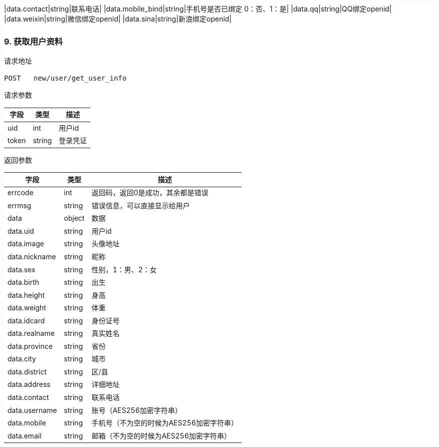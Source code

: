 |data.contact|string|联系电话|
|data.mobile_bind|string|手机号是否已绑定 0：否、1：是|
|data.qq|string|QQ绑定openid|
|data.weixin|string|微信绑定openid|
|data.sina|string|新浪绑定openid|

### <a name='api_9'>9. 获取用户资料</a>
请求地址

<pre>POST	new/user/get_user_info</pre>

请求参数

|字段|类型|描述|
|--|--|--|
|uid|int|用户id|
|token|string|登录凭证|

返回参数

|字段|类型|描述|
|--|--|--|
|errcode|int|返回码，返回0是成功，其余都是错误|
|errmsg|string|错误信息，可以直接显示给用户|
|data|object|数据|
|data.uid|string|用户id|
|data.image|string|头像地址|
|data.nickname|string|昵称|
|data.sex|string|性别，1：男、2：女|
|data.birth|string|出生|
|data.height|string|身高|
|data.weight|string|体重|
|data.idcard|string|身份证号|
|data.realname|string|真实姓名|
|data.province|string|省份|
|data.city|string|城市|
|data.district|string|区/县|
|data.address|string|详细地址|
|data.contact|string|联系电话|
|data.username|string|账号（AES256加密字符串）|
|data.mobile|string|手机号（不为空的时候为AES256加密字符串）|
|data.email|string|邮箱（不为空的时候为AES256加密字符串）|
